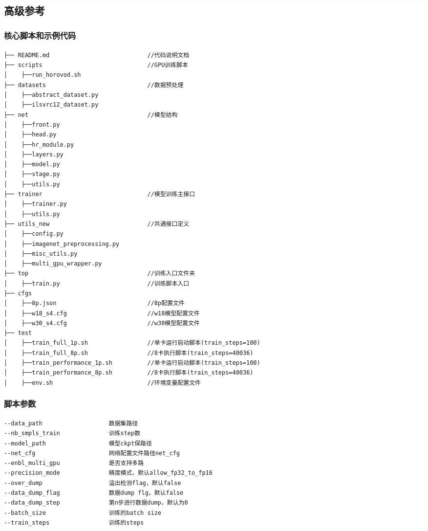 ## 高级参考

### 核心脚本和示例代码<a name="section08421615141513"></a>

```
├── README.md                            //代码说明文档
├── scripts                              //GPU训练脚本
│    ├──run_horovod.sh
├── datasets                             //数据预处理
│    ├──abstract_dataset.py
│    ├──ilsvrc12_dataset.py
├── net                                  //模型结构
│    ├──front.py
│    ├──head.py
│    ├──hr_module.py
│    ├──layers.py
│    ├──model.py
│    ├──stage.py
│    ├──utils.py
├── trainer                              //模型训练主接口
│    ├──trainer.py
│    ├──utils.py
├── utils_new                            //共通接口定义
│    ├──config.py
│    ├──imagenet_preprocessing.py
│    ├──misc_utils.py
│    ├──multi_gpu_wrapper.py
├── top                                  //训练入口文件夹
│    ├──train.py                         //训练脚本入口
├── cfgs
│    ├──8p.json                          //8p配置文件
│    ├──w18_s4.cfg                       //w18模型配置文件
│    ├──w30_s4.cfg                       //w30模型配置文件
├── test
│    ├──train_full_1p.sh                 //单卡运行启动脚本(train_steps=100)
│    ├──train_full_8p.sh                 //8卡执行脚本(train_steps=40036)
│    ├──train_performance_1p.sh          //单卡运行启动脚本(train_steps=100)
│    ├──train_performance_8p.sh          //8卡执行脚本(train_steps=40036)
│    ├──env.sh                           //环境变量配置文件

```

### 脚本参数<a name="section6669162441511"></a>

```
--data_path                   数据集路径
--nb_smpls_train              训练step数
--model_path                  模型ckpt保路径
--net_cfg                     网络配置文件路径net_cfg
--enbl_multi_gpu              是否支持多路
--precision_mode              精度模式，默认allow_fp32_to_fp16
--over_dump                   溢出检测flag，默认false
--data_dump_flag              数据dump flg，默认false
--data_dump_step              第n步进行数据dump，默认为0
--batch_size                  训练的batch size
--train_steps                 训练的steps
```
